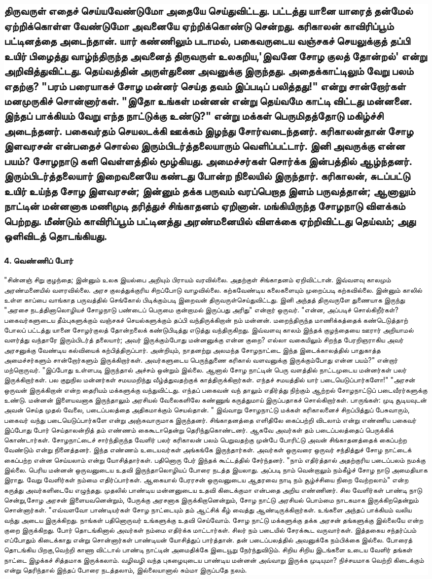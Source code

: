 திருவருள் எதைச் செய்யவேண்டுமோ அதையே செய்துவிட்டது. பட்டத்து யானை யாரைத் தன்மேல் ஏற்றிக்கொள்ள வேண்டுமோ அவனையே ஏற்றிக்கொண்டு சென்றது. கரிகாலன் காவிரிப்பூம் பட்டினத்தை அடைந்தான். யார் கண்ணிலும் படாமல், பகைவருடைய வஞ்சகச் செயலுக்குத் தப்பி உயிர் பிழைத்து வாழ்ந்திருந்த அவனைத் திருவருள் உலகறிய,'இவனே சோழ குலத் தோன்றல்' என்று அறிவித்துவிட்டது. தெய்வத்தின் அருள்துணை அவனுக்கு இருந்தது. அதைக்காட்டிலும் வேறு பலம் எதற்கு? "பரம் பரையாகச் சோழ மன்னர் செய்த தவம் இப்படிப் பலித்தது!" என்று சான்றோர்கள் மனமுருகிச் சொன்னார்கள். "இதோ உங்கள் மன்னன் என்று தெய்வமே காட்டி விட்டது மன்னனை. இந்தப் பாக்கியம் வேறு எந்த நாட்டுக்கு உண்டு?" என்று மக்கள் பெருமிதத்தோடு மகிழ்ச்சி அடைந்தனர். பகைவர்தம் செயலடக்கி ஊக்கம் இழந்து சோர்வடைந்தனர்.
கரிகாலன்தான் சோழ இளவரசன் என்பதைச் சொல்ல இரும்பிடர்த்தலையாரும் வெளிப்பட்டார். இனி அவருக்கு என்ன பயம்? சோழநாடு களி வெள்ளத்தில் மூழ்கியது. அமைச்சர்கள் சொர்க்க இன்பத்தில் ஆழ்ந்தனர். இரும்பிடர்த்தலையார் இறைவனையே கண்டது போன்ற நிலையில் இருந்தார்.
கரிகாலன், சுடப்பட்டு உயிர் உய்ந்த சோழ இளவரசன்; இன்னும் தக்க பருவம் வரப்பெறாத இளம் பருவத்தான்; ஆனாலும் நாட்டின் மன்னனாக மணிமுடி தரித்துச் சிங்காதனம் ஏறினான். மங்கியிருந்த சோழநாடு விளக்கம் பெற்றது. மீண்டும் காவிரிப்பூம் பட்டினத்து அரண்மனையில் விளக்கை ஏற்றிவிட்டது தெய்வம்; அது ஒளிவிடத் தொடங்கியது.
-----------------------------------------------------------

### 4. வெண்ணிப் போர்

"சின்னஞ் சிறு குழந்தை; இன்னும் உலக இயல்பை அறியும் பிராயம் வரவில்லை. அதற்குள் சிங்காதனம் ஏறிவிட்டான். இவ்வளவு காலமும் அரண்மனையில் வளரவில்லை. அரச குலத்துக்குரிய சிறப்போடு வாழவில்லை. கற்கவேண்டிய கலைகளையும் முறைப்படி கற்கவில்லை. இன்னும் காலில் உள்ள காப்பை வாங்காத பருவத்தில் செங்கோல் பிடிக்கும்படி இறைவன் திருவருள்செய்துவிட்டது. இனி அந்தத் திருவருளே துணையாக இருந்து "அரசை நடத்தினாலொழியச் சோழநாடு பண்டைப் பெருமை குன்றாமல் இருப்பது அரிது" என்றார் ஒருவர்.
"என்ன, அப்படிச் சொல்கிறீர்கள்? பகைவர்களுடைய தீம்புகளுக்கும் வஞ்சகச் செயல்களுக்கும் தப்பி வந்திருக்கிறான் நம் மன்னன். மறைந்திருந்த மாணிக்கத்தைக் கண்டெடுத்தாற் போலப் பட்டத்து யானை சோழர்குலத் தோன்றலைக் கண்டுபிடித்து எடுத்து வந்திருகிறது. இவ்வளவு காலம் இந்தக் குழந்தையை ஊரார் அறியாமல் வளர்த்து வந்தாரே இரும்பிடர்த் தலையார்; அவர் இருக்கும்போது மன்னனுக்கு என்ன குறை? எல்லா வகையிலும் சிறந்த பேரறிஞராகிய அவர் அரசனுக்கு வேண்டிய கல்வியைக் கற்பித்திருப்பார். அன்றியும், நாதனற்று அலமந்த சோழநாட்டை இந்த இடைக்காலத்தில் பாதுகாத்த அமைச்சர்களும் சான்றோர்களும் இருக்கிறார்கள். அவர்களுடைய பெருந்துணை கரிகால் வளவனுக்கு இருக்கும்போது என்ன பயம்?" என்றார் மற்றொருவர்.
"இப்போது உள்ளபடி இருந்தால் அச்சம் ஒன்றும் இல்லை. ஆனால் சோழ நாட்டின் பெரு வளத்தில் நாட்டமுடைய மன்னர்கள் பலர் இருக்கிறார்கள். பல குறுநில மன்னர்கள் சமயமறிந்து வீழ்த்துவதற்குக் காத்திருக்கிறார்கள். எந்தச் சமயத்தில் யார் படையெடுப்பார்களோ!"
"அரசன் ஒருவன் இருக்கிறான் என்ற தைரியம் மக்களுக்கு வந்துவிட்டது. எந்தப் பகைவன் வந் தாலும் எதிர்த்து நிற்கும் ஆற்றல் சோழநாட்டுப் படைவீரர்களுக்கு உண்டு. மன்னன் இளையவனாக இருந்தாலும் அரசியல் வேலைகளிலே கண்ணுங் கருத்துமாய் இருப்பதாகச் சொல்கிறார்கள். பாருங்கள்: முடி சூடியவுடன் அவன் செய்த முதல் வேலை, படைப்பலத்தை அதிகமாக்கும் செயல்தான். "
இவ்வாறு சோழநாட்டு மக்கள் கரிகாலனைச் சிறப்பித்துப் பேசுவாரும், பகைவர் வந்து படையெடுப்பார்களே என்று அஞ்சுவாருமாக இருந்தனர். சிங்காதனத்தை எளிதிலே கைப்பற்றி விடலாம் என்று எண்ணிய பகைவர் இப்போது போர் செய்தாலன்றித் தம் எண்ணம் கைகூடாதென்று தெரிந்துகொண்டனர். ஆகவே அவர்கள் தம் படைப்பலத்தைப் பெருக்கிக் கொண்டார்கள்.
சோழநாட்டைச் சார்ந்திருந்த வேளிர் பலர் கரிகாலன் பலம் பெறுவதற்கு முன்பே போரிட்டு அவன் சிங்காதனத்தைக் கைப்பற்ற‌ வேண்டும் என்று நினைத்தனர். இந்த எண்ணம் உடையவர்கள் அங்கங்கே இருந்தார்கள். அவர்கள் ஒருவரை ஒருவர் சந்தித்துச் சோழ நாட்டைக் கைப்பற்ற‌ என்ன செய்யலாம் என்று யோசித்தார்கள். பதினொரு பேர் இந்தக் கூட்டத்தில் சேர்ந்தனர்.
"நாம் எதிர்த்தால் அதற்குரிய படைப்பலம் நமக்கு இல்லை. பெரிய மன்னன் ஒருவனுடைய உதவி இருந்தாலொழியப் போரை நடத்த இயலாது. அப்படி நாம் வென்றாலும் நம்கீழ்ச் சோழ நாடு அமைதியாக இராது. வேறு வேளிர்கள் நம்மை எதிர்ப்பார்கள். ஆகையால் பேரரசன் ஒருவனுடைய ஆதரவை நாடி நம் சூழ்ச்சியை நிறை வேற்றலாம்" என்ற கருத்து அவர்களிடையே எழுந்தது. முதலில் பாண்டிய மன்னனுடைய உதவி கிடைக்குமா என்பதை அறிய எண்ணினர்.
சில வேளிர்கள் பாண்டி நாடு சென்று,சோழ அரசன் இளையவனென்றும், பேருக்கு அரசனாக இருக்கிறானென்றும், சோழ நாட்டு அரசியல் பொம்மை நாடகமாக இருக்கிற‌தென்றும் சொன்னார்கள். "எவ்வளவோ பாண்டியர்கள் சோழ நாட்டையும் தம் ஆட்சிக் கீழ் வைத்து ஆண்டிருக்கிறார்கள். உங்க‌ளை அந்தப் பாக்கியம் வலிய வந்து அடைய இருக்கிறது. நாங்கள் பதினொருவர் உங்களுக்கு உதவி செய்வோம். சோழ நாட்டு மக்களுக்கு தக்க அரசன் தங்களுக்கு இல்லையே என்ற குறை இருக்கிறது. போர் தொடங்கினால் அவர்கள் நம்மை எதிர்க்க மாட்டார்கள். சிலர் நம் படையில் சேரக்கூட வருவார்கள். இத்தகைய சந்தர்ப்பம் எப்போதும் கிடைக்காது என்று சொன்னார்கள்
பாண்டியன் யோசித்துப் பார்த்தான். தன் படைப்பலத்தில் அவனுக்கே நம்பிக்கை இல்லை. போரைத் தொடங்கிய பிற‌கு,வெற்றி காணா விட்டால் பாண்டி நாட்டின் அமைதிக்கே இடையூறு நேர்ந்துவிடும். சிறிய சிறிய இடங்களை உடைய வேளிர் தங்கள் நாட்டை இழக்கச் சித்தமாக இருக்கலாம். வழிவழி வந்த புகழையுடைய பாண்டிய மன்னன் அவ்வாறு இருக்க முடியுமா? நிச்சயமாக வெற்றி கிடைக்கும் என்று தெரிந்தால் இந்தப் போரை நடத்தலாம், இல்லையானால் சும்மா இருப்பதே நலம்.
